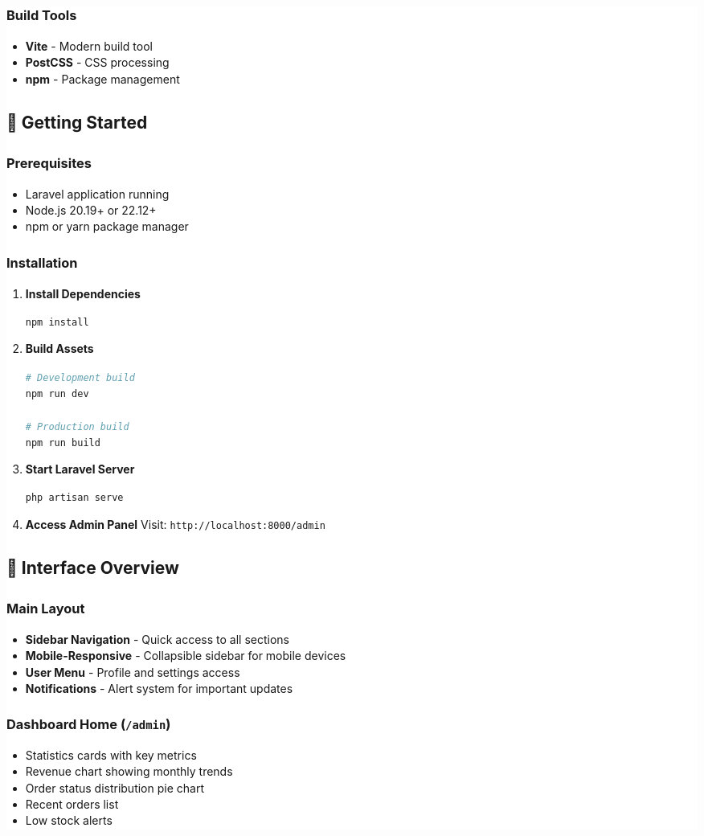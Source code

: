 ### **Build Tools**
- **Vite** - Modern build tool
- **PostCSS** - CSS processing
- **npm** - Package management

## 🚀 **Getting Started**

### **Prerequisites**
- Laravel application running
- Node.js 20.19+ or 22.12+
- npm or yarn package manager

### **Installation**

1. **Install Dependencies**
   ```bash
   npm install
   ```

2. **Build Assets**
   ```bash
   # Development build
   npm run dev

   # Production build
   npm run build
   ```

3. **Start Laravel Server**
   ```bash
   php artisan serve
   ```

4. **Access Admin Panel**
   Visit: `http://localhost:8000/admin`

## 📱 **Interface Overview**

### **Main Layout**
- **Sidebar Navigation** - Quick access to all sections
- **Mobile-Responsive** - Collapsible sidebar for mobile devices
- **User Menu** - Profile and settings access
- **Notifications** - Alert system for important updates

### **Dashboard Home** (`/admin`)
- Statistics cards with key metrics
- Revenue chart showing monthly trends
- Order status distribution pie chart
- Recent orders list
- Low stock alerts
